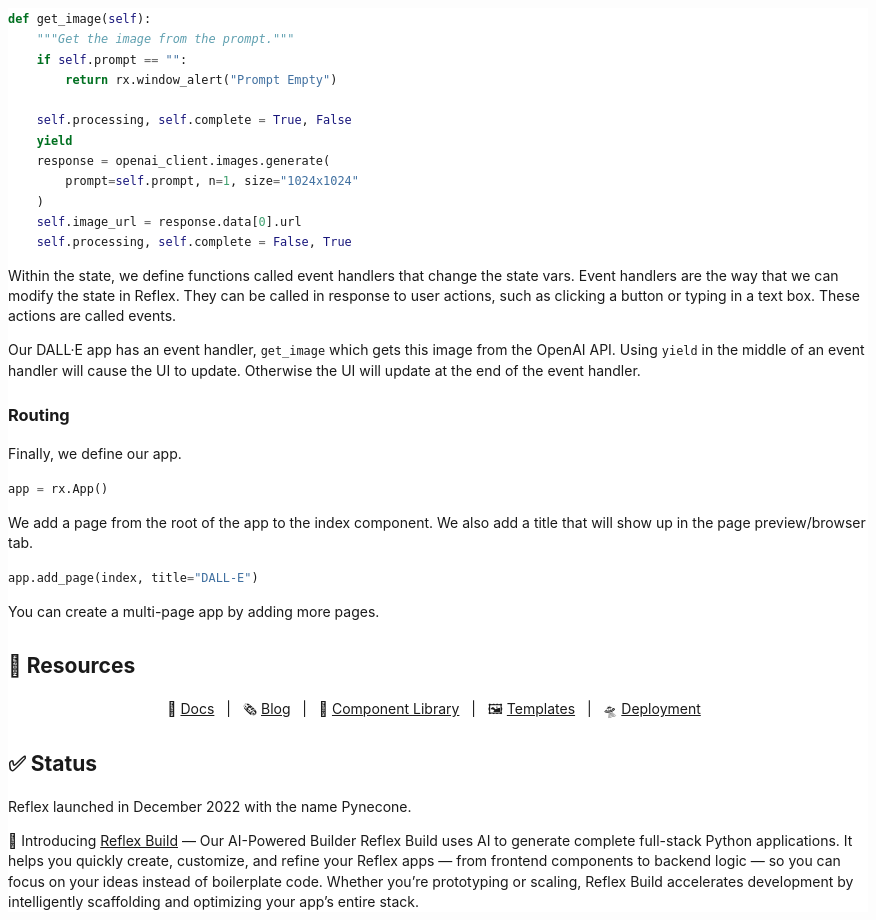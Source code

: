 ```python
def get_image(self):
    """Get the image from the prompt."""
    if self.prompt == "":
        return rx.window_alert("Prompt Empty")

    self.processing, self.complete = True, False
    yield
    response = openai_client.images.generate(
        prompt=self.prompt, n=1, size="1024x1024"
    )
    self.image_url = response.data[0].url
    self.processing, self.complete = False, True
```

Within the state, we define functions called event handlers that change the state vars. Event handlers are the way that we can modify the state in Reflex. They can be called in response to user actions, such as clicking a button or typing in a text box. These actions are called events.

Our DALL·E app has an event handler, `get_image` which gets this image from the OpenAI API. Using `yield` in the middle of an event handler will cause the UI to update. Otherwise the UI will update at the end of the event handler.

### **Routing**

Finally, we define our app.

```python
app = rx.App()
```

We add a page from the root of the app to the index component. We also add a title that will show up in the page preview/browser tab.

```python
app.add_page(index, title="DALL-E")
```

You can create a multi-page app by adding more pages.

## 📑 Resources

<div align="center">

📑 [Docs](https://reflex.dev/docs/getting-started/introduction) &nbsp; | &nbsp; 🗞️ [Blog](https://reflex.dev/blog) &nbsp; | &nbsp; 📱 [Component Library](https://reflex.dev/docs/library) &nbsp; | &nbsp; 🖼️ [Templates](https://reflex.dev/templates/) &nbsp; | &nbsp; 🛸 [Deployment](https://reflex.dev/docs/hosting/deploy-quick-start) &nbsp;

</div>

## ✅ Status

Reflex launched in December 2022 with the name Pynecone.

🚀 Introducing [Reflex Build](https://build.reflex.dev/) — Our AI-Powered Builder
Reflex Build uses AI to generate complete full-stack Python applications. It helps you quickly create, customize, and refine your Reflex apps — from frontend components to backend logic — so you can focus on your ideas instead of boilerplate code. Whether you’re prototyping or scaling, Reflex Build accelerates development by intelligently scaffolding and optimizing your app’s entire stack.
